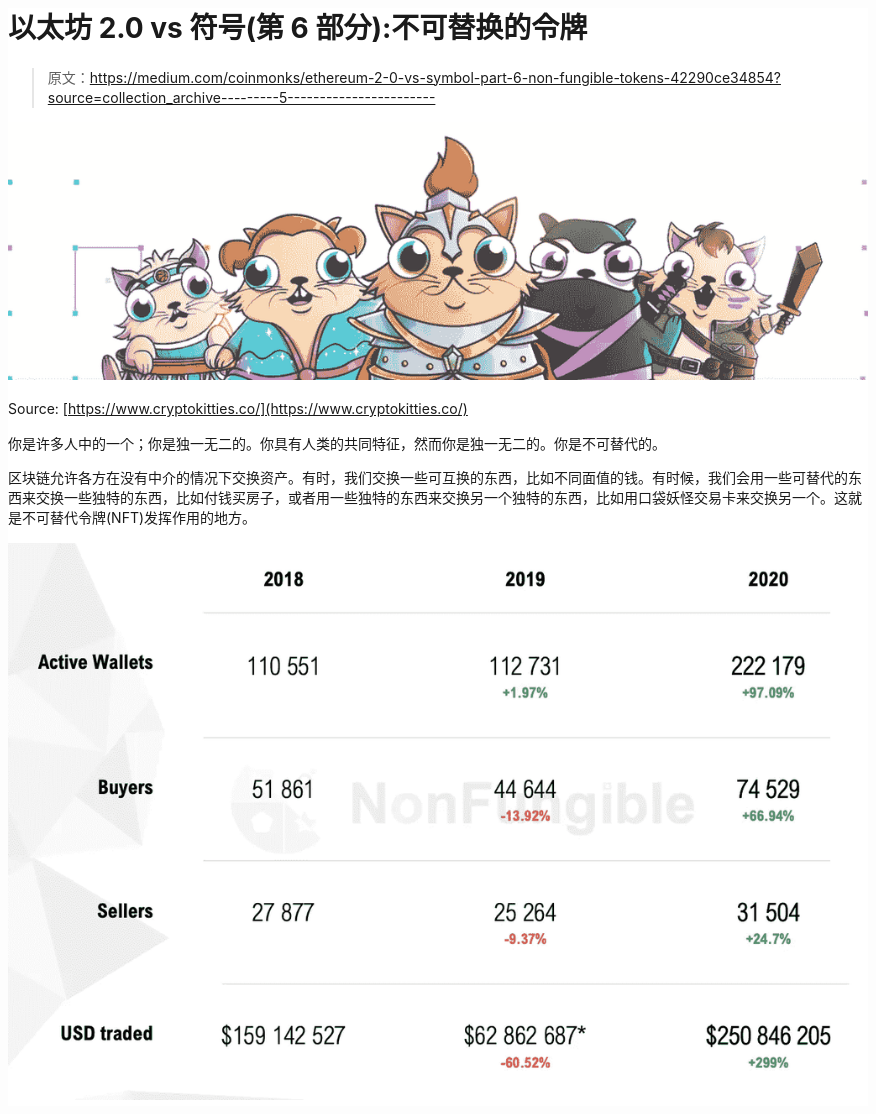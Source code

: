 # 以太坊 2.0 vs 符号(第 6 部分):不可替换的令牌

> 原文：<https://medium.com/coinmonks/ethereum-2-0-vs-symbol-part-6-non-fungible-tokens-42290ce34854?source=collection_archive---------5----------------------->

![](img/2eeaa12c9137c38b06c45def9b4656cc.png)

Source: [https://www.cryptokitties.co/](https://www.cryptokitties.co/)

你是许多人中的一个；你是独一无二的。你具有人类的共同特征，然而你是独一无二的。你是不可替代的。

区块链允许各方在没有中介的情况下交换资产。有时，我们交换一些可互换的东西，比如不同面值的钱。有时候，我们会用一些可替代的东西来交换一些独特的东西，比如付钱买房子，或者用一些独特的东西来交换另一个独特的东西，比如用口袋妖怪交易卡来交换另一个。这就是不可替代令牌(NFT)发挥作用的地方。

![](img/78a6cc0b5dc532245701b3034838fa85.png)
